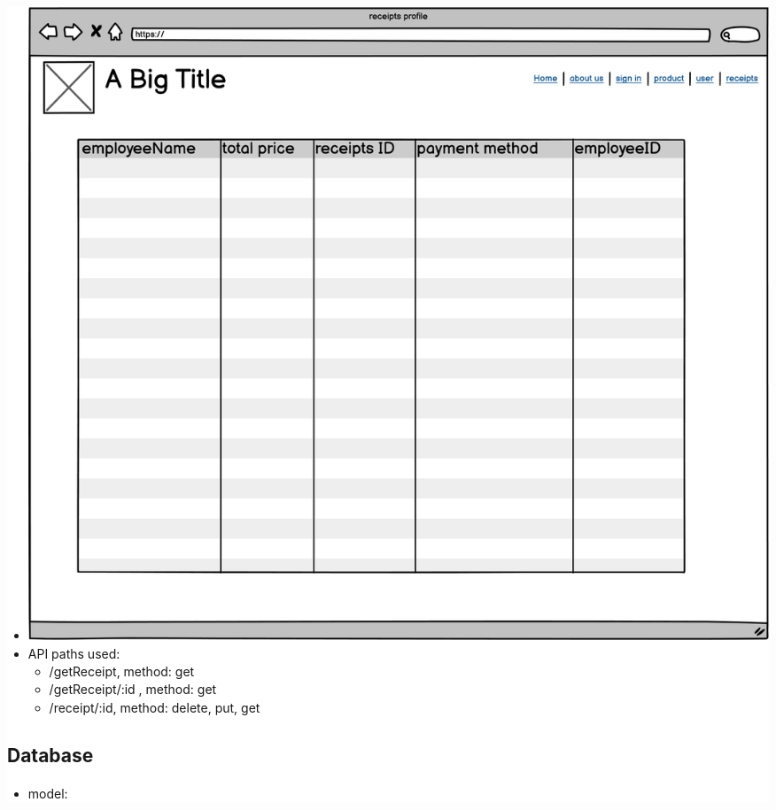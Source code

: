   - ![receipts](./assets/pointOfSaleimages/receiptspage.png)
  - API paths used:
    - /getReceipt, method: get
    - /getReceipt/:id , method: get
    - /receipt/:id, method: delete, put, get

## Database

- model:
